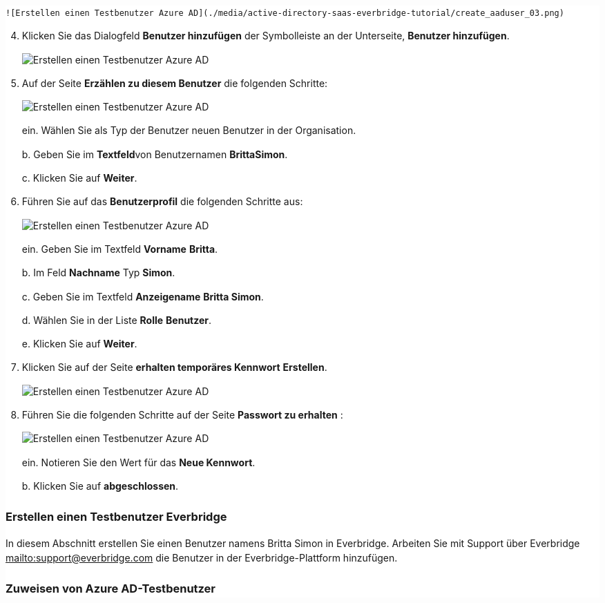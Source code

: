     ![Erstellen einen Testbenutzer Azure AD](./media/active-directory-saas-everbridge-tutorial/create_aaduser_03.png)

4. Klicken Sie das Dialogfeld **Benutzer hinzufügen** der Symbolleiste an der Unterseite, **Benutzer hinzufügen**.
    
    ![Erstellen einen Testbenutzer Azure AD](./media/active-directory-saas-everbridge-tutorial/create_aaduser_04.png)

5. Auf der Seite **Erzählen zu diesem Benutzer** die folgenden Schritte:

    ![Erstellen einen Testbenutzer Azure AD](./media/active-directory-saas-everbridge-tutorial/create_aaduser_05.png)

    ein. Wählen Sie als Typ der Benutzer neuen Benutzer in der Organisation.

    b. Geben Sie im **Textfeld**von Benutzernamen **BrittaSimon**.

    c. Klicken Sie auf **Weiter**.

6.  Führen Sie auf das **Benutzerprofil** die folgenden Schritte aus:
    
    ![Erstellen einen Testbenutzer Azure AD](./media/active-directory-saas-everbridge-tutorial/create_aaduser_06.png)

    ein. Geben Sie im Textfeld **Vorname** **Britta**.  

    b. Im Feld **Nachname** Typ **Simon**.

    c. Geben Sie im Textfeld **Anzeigename** **Britta Simon**.

    d. Wählen Sie in der Liste **Rolle** **Benutzer**.

    e. Klicken Sie auf **Weiter**.

7. Klicken Sie auf der Seite **erhalten temporäres Kennwort** **Erstellen**.
    
    ![Erstellen einen Testbenutzer Azure AD](./media/active-directory-saas-everbridge-tutorial/create_aaduser_07.png)

8. Führen Sie die folgenden Schritte auf der Seite **Passwort zu erhalten** :
    
    ![Erstellen einen Testbenutzer Azure AD](./media/active-directory-saas-everbridge-tutorial/create_aaduser_08.png)

    ein. Notieren Sie den Wert für das **Neue Kennwort**.

    b. Klicken Sie auf **abgeschlossen**.   



### <a name="creating-a-everbridge-test-user"></a>Erstellen einen Testbenutzer Everbridge

In diesem Abschnitt erstellen Sie einen Benutzer namens Britta Simon in Everbridge. Arbeiten Sie mit Support über Everbridge <mailto:support@everbridge.com> die Benutzer in der Everbridge-Plattform hinzufügen.


### <a name="assigning-the-azure-ad-test-user"></a>Zuweisen von Azure AD-Testbenutzer
